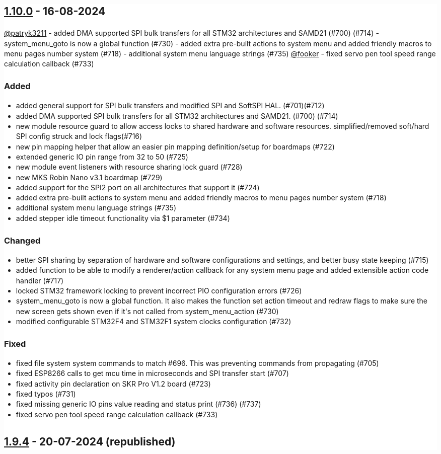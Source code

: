 ## [1.10.0] - 16-08-2024

[@patryk3211](https://github.com/patryk3211)	- added DMA supported SPI bulk transfers for all STM32 architectures and SAMD21 (#700) (#714)
																							- system_menu_goto is now a global function (#730)
																							- added extra pre-built actions to system menu and added friendly macros to menu pages number system (#718)
																							- additional system menu language strings (#735)
[@fooker](https://github.com/fooker)					- fixed servo pen tool speed range calculation callback (#733)

### Added

- added general support for SPI bulk transfers and modified SPI and SoftSPI HAL. (#701)(#712)
- added DMA supported SPI bulk transfers for all STM32 architectures and SAMD21. (#700) (#714)
- new module resource guard to allow access locks to shared hardware and software resources. simplified/removed soft/hard SPI config struck and lock flags(#716)
- new pin mapping helper that allow an easier pin mapping definition/setup for boardmaps (#722)
- extended generic IO pin range from 32 to 50 (#725)
- new module event listeners with resource sharing lock guard (#728)
- new MKS Robin Nano v3.1 boardmap (#729)
- added support for the SPI2 port on all architectures that support it (#724)
- added extra pre-built actions to system menu and added friendly macros to menu pages number system (#718)
- additional system menu language strings (#735)
- added stepper idle timeout functionality via $1 parameter (#734)

### Changed

- better SPI sharing by separation of hardware and software configurations and settings, and better busy state keeping (#715)
- added function to be able to modify a renderer/action callback for any system menu page and added extensible action code handler (#717)
- locked STM32 framework locking to prevent incorrect PIO configuration errors (#726)
-  system_menu_goto is now a global function. It also makes the function set action timeout and redraw flags to make sure the new screen gets shown even if it's not called from system_menu_action (#730)
- modified configurable STM32F4 and STM32F1 system clocks configuration (#732)

### Fixed

- fixed file system system commands to match #696. This was preventing commands from propagating (#705)
- fixed ESP8266 calls to get mcu time in microseconds and SPI transfer start (#707)
- fixed activity pin declaration on SKR Pro V1.2 board (#723)
- fixed typos (#731)
- fixed missing generic IO pins value reading and status print (#736) (#737)
- fixed servo pen tool speed range calculation callback (#733)

## [1.9.4] - 20-07-2024 (republished)


[1.12.3]: https://github.com/Paciente8159/uCNC/releases/tag/v1.12.3
[1.12.2]: https://github.com/Paciente8159/uCNC/releases/tag/v1.12.2
[1.12.1]: https://github.com/Paciente8159/uCNC/releases/tag/v1.12.1
[1.12.0]: https://github.com/Paciente8159/uCNC/releases/tag/v1.12.0
[1.11.2]: https://github.com/Paciente8159/uCNC/releases/tag/v1.11.2
[1.11.1]: https://github.com/Paciente8159/uCNC/releases/tag/v1.11.1
[1.11.0]: https://github.com/Paciente8159/uCNC/releases/tag/v1.11.0
[1.11.0-rc]: https://github.com/Paciente8159/uCNC/releases/tag/v1.11.0-rc
[1.10.2]: https://github.com/Paciente8159/uCNC/releases/tag/v1.10.2
[1.10.1]: https://github.com/Paciente8159/uCNC/releases/tag/v1.10.1
[1.10.0]: https://github.com/Paciente8159/uCNC/releases/tag/v1.10.0
[1.9.4]: https://github.com/Paciente8159/uCNC/releases/tag/v1.9.4
[1.9.3]: https://github.com/Paciente8159/uCNC/releases/tag/v1.9.3
[1.9.2]: https://github.com/Paciente8159/uCNC/releases/tag/v1.9.2
[1.9.1]: https://github.com/Paciente8159/uCNC/releases/tag/v1.9.1
[1.9.0]: https://github.com/Paciente8159/uCNC/releases/tag/v1.9.0
[1.9.0-beta]: https://github.com/Paciente8159/uCNC/releases/tag/v1.9.0-beta
[1.8.11]: https://github.com/Paciente8159/uCNC/releases/tag/v1.8.11
[1.8.10]: https://github.com/Paciente8159/uCNC/releases/tag/v1.8.10
[1.8.9]: https://github.com/Paciente8159/uCNC/releases/tag/v1.8.9
[1.8.8]: https://github.com/Paciente8159/uCNC/releases/tag/v1.8.8
[1.8.7]: https://github.com/Paciente8159/uCNC/releases/tag/v1.8.7
[1.8.6]: https://github.com/Paciente8159/uCNC/releases/tag/v1.8.6
[1.8.5]: https://github.com/Paciente8159/uCNC/releases/tag/v1.8.5
[1.8.4]: https://github.com/Paciente8159/uCNC/releases/tag/v1.8.4
[1.8.3]: https://github.com/Paciente8159/uCNC/releases/tag/v1.8.3
[1.8.2]: https://github.com/Paciente8159/uCNC/releases/tag/v1.8.2
[1.8.1]: https://github.com/Paciente8159/uCNC/releases/tag/v1.8.1
[1.8.0]: https://github.com/Paciente8159/uCNC/releases/tag/v1.8.0
[1.7.6]: https://github.com/Paciente8159/uCNC/releases/tag/v1.7.6
[1.7.5]: https://github.com/Paciente8159/uCNC/releases/tag/v1.7.5
[1.7.4]: https://github.com/Paciente8159/uCNC/releases/tag/v1.7.4
[1.8.0-beta]: https://github.com/Paciente8159/uCNC/releases/tag/v1.8.0-beta
[1.7.3]: https://github.com/Paciente8159/uCNC/releases/tag/v1.7.3
[1.7.2]: https://github.com/Paciente8159/uCNC/releases/tag/v1.7.2
[1.7.1]: https://github.com/Paciente8159/uCNC/releases/tag/v1.7.1
[1.7.0]: https://github.com/Paciente8159/uCNC/releases/tag/v1.7.0
[1.7.0-beta]: https://github.com/Paciente8159/uCNC/releases/tag/v1.7.0-beta
[1.6.2]: https://github.com/Paciente8159/uCNC/releases/tag/v1.6.2
[1.6.1]: https://github.com/Paciente8159/uCNC/releases/tag/v1.6.1
[1.6.0]: https://github.com/Paciente8159/uCNC/releases/tag/v1.6.0
[1.6.0-alpha]: https://github.com/Paciente8159/uCNC/releases/tag/v1.6.0-alpha
[1.5.7]: https://github.com/Paciente8159/uCNC/releases/tag/v1.5.7
[1.5.6]: https://github.com/Paciente8159/uCNC/releases/tag/v1.5.6
[1.5.5]: https://github.com/Paciente8159/uCNC/releases/tag/v1.5.5
[1.5.4]: https://github.com/Paciente8159/uCNC/releases/tag/v1.5.4
[1.5.3]: https://github.com/Paciente8159/uCNC/releases/tag/v1.5.3
[1.5.2]: https://github.com/Paciente8159/uCNC/releases/tag/v1.5.2
[1.5.1]: https://github.com/Paciente8159/uCNC/releases/tag/v1.5.1
[1.5.0]: https://github.com/Paciente8159/uCNC/releases/tag/v1.5.0
[1.5.rc]: https://github.com/Paciente8159/uCNC/releases/tag/v1.5.rc
[1.5.beta]: https://github.com/Paciente8159/uCNC/releases/tag/v1.5.beta
[1.4.7]: https://github.com/Paciente8159/uCNC/releases/tag/v1.4.7
[1.4.6]: https://github.com/Paciente8159/uCNC/releases/tag/v1.4.6
[1.4.5]: https://github.com/Paciente8159/uCNC/releases/tag/v1.4.5
[1.4.4]: https://github.com/Paciente8159/uCNC/releases/tag/v1.4.4
[1.4.3]: https://github.com/Paciente8159/uCNC/releases/tag/v1.4.3
[1.4.2]: https://github.com/Paciente8159/uCNC/releases/tag/v1.4.2
[1.4.1]: https://github.com/Paciente8159/uCNC/releases/tag/v1.4.1
[1.4.0]: https://github.com/Paciente8159/uCNC/releases/tag/v1.4.0
[1.4.0-rc]: https://github.com/Paciente8159/uCNC/releases/tag/v1.4.0-rc
[1.4.0-beta2]: https://github.com/Paciente8159/uCNC/releases/tag/v1.4.0-beta2
[1.4.0-beta]: https://github.com/Paciente8159/uCNC/releases/tag/v1.4.0-beta
[1.4.0-alpha]: https://github.com/Paciente8159/uCNC/releases/tag/v1.4.0-alpha
[1.3.8]: https://github.com/Paciente8159/uCNC/releases/tag/v1.3.8
[1.3.7]: https://github.com/Paciente8159/uCNC/releases/tag/v1.3.7
[1.3.6]: https://github.com/Paciente8159/uCNC/releases/tag/v1.3.6
[1.3.5]: https://github.com/Paciente8159/uCNC/releases/tag/v1.3.5
[1.3.4]: https://github.com/Paciente8159/uCNC/releases/tag/v1.3.4
[1.3.3]: https://github.com/Paciente8159/uCNC/releases/tag/v1.3.3
[1.3.2]: https://github.com/Paciente8159/uCNC/releases/tag/v1.3.2
[1.3.1]: https://github.com/Paciente8159/uCNC/releases/tag/v1.3.1
[1.3.0]: https://github.com/Paciente8159/uCNC/releases/tag/v1.3.0
[1.3.rc]: https://github.com/Paciente8159/uCNC/releases/tag/v1.3.rc
[1.3.b2]: https://github.com/Paciente8159/uCNC/releases/tag/v1.3.b2
[1.3.b]: https://github.com/Paciente8159/uCNC/releases/tag/v1.3.b
[1.2.4]: https://github.com/Paciente8159/uCNC/releases/tag/v1.2.4
[1.2.3]: https://github.com/Paciente8159/uCNC/releases/tag/v1.2.3
[1.2.2]: https://github.com/Paciente8159/uCNC/releases/tag/v1.2.2
[1.2.1]: https://github.com/Paciente8159/uCNC/releases/tag/v1.2.1
[1.2.0]: https://github.com/Paciente8159/uCNC/releases/tag/v1.2.0
[1.1.2]: https://github.com/Paciente8159/uCNC/releases/tag/v1.1.2
[1.1.1]: https://github.com/Paciente8159/uCNC/releases/tag/v1.1.1
[1.1.0]: https://github.com/Paciente8159/uCNC/releases/tag/v1.1.0
[1.0.0]: https://github.com/Paciente8159/uCNC/releases/tag/v1.0.0
[1.0.0-rc]: https://github.com/Paciente8159/uCNC/releases/tag/v1.0.0-rc
[1.0.0-beta.2]: https://github.com/Paciente8159/uCNC/releases/tag/v1.0.0-beta.2
[1.0.0-beta]: https://github.com/Paciente8159/uCNC/releases/tag/v1.0.0-beta